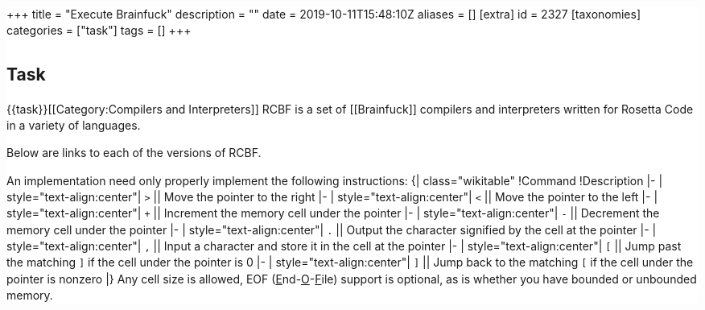 +++
title = "Execute Brainfuck"
description = ""
date = 2019-10-11T15:48:10Z
aliases = []
[extra]
id = 2327
[taxonomies]
categories = ["task"]
tags = []
+++

## Task

{{task}}[[Category:Compilers and Interpreters]]
RCBF is a set of [[Brainfuck]] compilers and interpreters written for Rosetta Code in a variety of languages.

Below are links to each of the versions of RCBF.

An implementation need only properly implement the following instructions:
{| class="wikitable"
!Command
!Description
|-
| style="text-align:center"| <code>&gt;</code> || Move the pointer to the right
|-
| style="text-align:center"| <code>&lt;</code> || Move the pointer to the left
|-
| style="text-align:center"| <code>+</code> || Increment the memory cell under the pointer
|-
| style="text-align:center"| <code>-</code> || Decrement the memory cell under the pointer
|-
| style="text-align:center"| <code>.</code> || Output the character signified by the cell at the pointer
|-
| style="text-align:center"| <code>,</code> || Input a character and store it in the cell at the pointer
|-
| style="text-align:center"| <code>[</code> || Jump past the matching <code>]</code> if the cell under the pointer is 0
|-
| style="text-align:center"| <code>]</code> || Jump back to the matching <code>[</code> if the cell under the pointer is nonzero
|}
Any cell size is allowed,   EOF    (<u>E</u>nd-<u>O</u>-<u>F</u>ile)   support is optional, as is whether you have bounded or unbounded memory.
